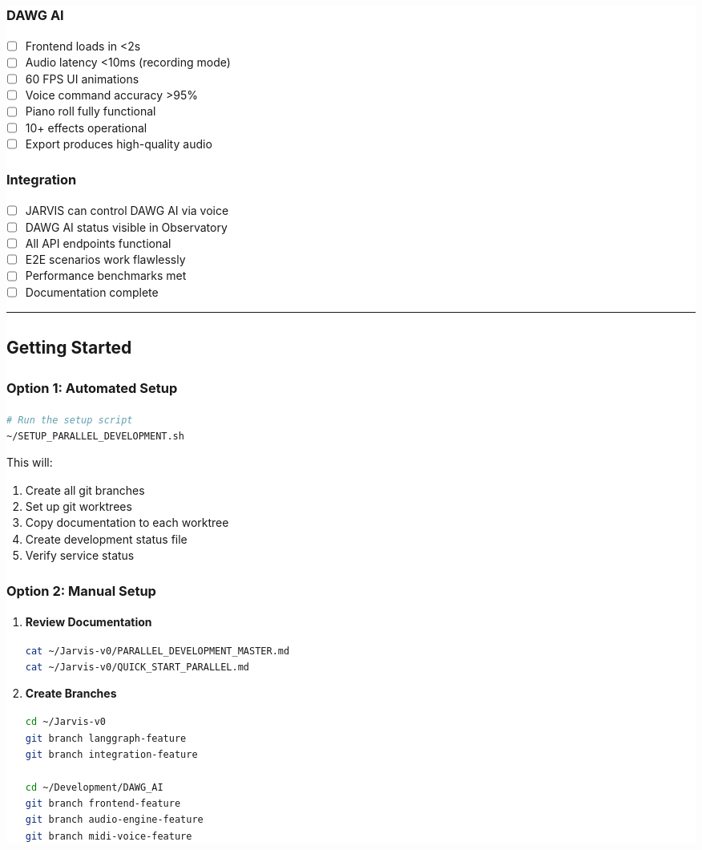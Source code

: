 ### DAWG AI

- [ ] Frontend loads in <2s
- [ ] Audio latency <10ms (recording mode)
- [ ] 60 FPS UI animations
- [ ] Voice command accuracy >95%
- [ ] Piano roll fully functional
- [ ] 10+ effects operational
- [ ] Export produces high-quality audio

### Integration

- [ ] JARVIS can control DAWG AI via voice
- [ ] DAWG AI status visible in Observatory
- [ ] All API endpoints functional
- [ ] E2E scenarios work flawlessly
- [ ] Performance benchmarks met
- [ ] Documentation complete

---

## Getting Started

### Option 1: Automated Setup

```bash
# Run the setup script
~/SETUP_PARALLEL_DEVELOPMENT.sh
```

This will:
1. Create all git branches
2. Set up git worktrees
3. Copy documentation to each worktree
4. Create development status file
5. Verify service status

### Option 2: Manual Setup

1. **Review Documentation**
   ```bash
   cat ~/Jarvis-v0/PARALLEL_DEVELOPMENT_MASTER.md
   cat ~/Jarvis-v0/QUICK_START_PARALLEL.md
   ```

2. **Create Branches**
   ```bash
   cd ~/Jarvis-v0
   git branch langgraph-feature
   git branch integration-feature

   cd ~/Development/DAWG_AI
   git branch frontend-feature
   git branch audio-engine-feature
   git branch midi-voice-feature
   ```
